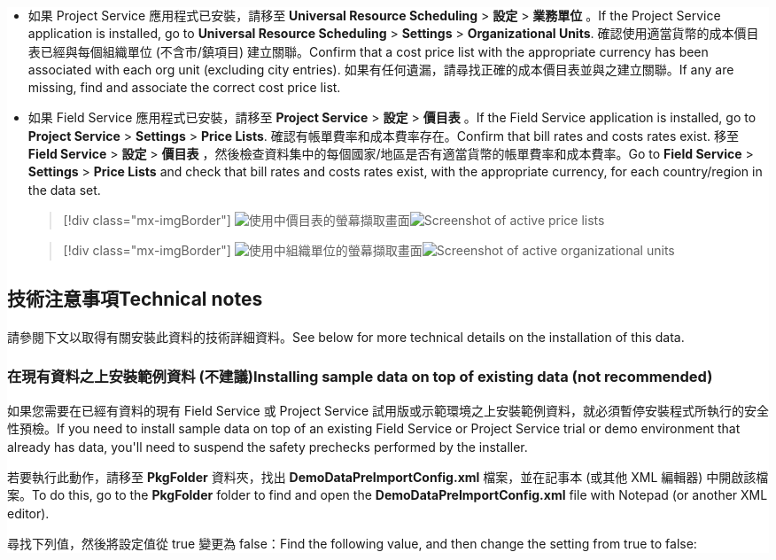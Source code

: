 - <span data-ttu-id="c1719-222">如果 Project Service 應用程式已安裝，請移至 **Universal Resource Scheduling** > **設定** > **業務單位** 。</span><span class="sxs-lookup"><span data-stu-id="c1719-222">If the Project Service application is installed, go to **Universal Resource Scheduling** > **Settings** > **Organizational Units**.</span></span> <span data-ttu-id="c1719-223">確認使用適當貨幣的成本價目表已經與每個組織單位 (不含市/鎮項目) 建立關聯。</span><span class="sxs-lookup"><span data-stu-id="c1719-223">Confirm that a cost price list with the appropriate currency has been associated with each org unit (excluding city entries).</span></span> <span data-ttu-id="c1719-224">如果有任何遺漏，請尋找正確的成本價目表並與之建立關聯。</span><span class="sxs-lookup"><span data-stu-id="c1719-224">If any are missing, find and associate the correct cost price list.</span></span>

- <span data-ttu-id="c1719-225">如果 Field Service 應用程式已安裝，請移至 **Project Service** > **設定** > **價目表** 。</span><span class="sxs-lookup"><span data-stu-id="c1719-225">If the Field Service application is installed, go to **Project Service** > **Settings** > **Price Lists**.</span></span> <span data-ttu-id="c1719-226">確認有帳單費率和成本費率存在。</span><span class="sxs-lookup"><span data-stu-id="c1719-226">Confirm that bill rates and costs rates exist.</span></span> <span data-ttu-id="c1719-227">移至 **Field Service** > **設定** > **價目表** ，然後檢查資料集中的每個國家/地區是否有適當貨幣的帳單費率和成本費率。</span><span class="sxs-lookup"><span data-stu-id="c1719-227">Go to **Field Service** > **Settings** > **Price Lists** and check that bill rates and costs rates exist, with the appropriate currency, for each country/region in the data set.</span></span>

  > [!div class="mx-imgBorder"]
  > <span data-ttu-id="c1719-228">![使用中價目表的螢幕擷取畫面](media/sample-data-4.png)</span><span class="sxs-lookup"><span data-stu-id="c1719-228">![Screenshot of active price lists](media/sample-data-4.png)</span></span>

  > [!div class="mx-imgBorder"]
  > <span data-ttu-id="c1719-229">![使用中組織單位的螢幕擷取畫面](media/sample-data-5.png)</span><span class="sxs-lookup"><span data-stu-id="c1719-229">![Screenshot of active organizational units](media/sample-data-5.png)</span></span>

## <a name="technical-notes"></a><span data-ttu-id="c1719-230">技術注意事項</span><span class="sxs-lookup"><span data-stu-id="c1719-230">Technical notes</span></span>

<span data-ttu-id="c1719-231">請參閱下文以取得有關安裝此資料的技術詳細資料。</span><span class="sxs-lookup"><span data-stu-id="c1719-231">See below for more technical details on the installation of this data.</span></span>

### <a name="installing-sample-data-on-top-of-existing-data-not-recommended"></a><span data-ttu-id="c1719-232">在現有資料之上安裝範例資料 (不建議)</span><span class="sxs-lookup"><span data-stu-id="c1719-232">Installing sample data on top of existing data (not recommended)</span></span>

<span data-ttu-id="c1719-233">如果您需要在已經有資料的現有 Field Service 或 Project Service 試用版或示範環境之上安裝範例資料，就必須暫停安裝程式所執行的安全性預檢。</span><span class="sxs-lookup"><span data-stu-id="c1719-233">If you need to install sample data on top of an existing Field Service or Project Service trial or demo environment that already has data, you'll need to suspend the safety prechecks performed by the installer.</span></span>

<span data-ttu-id="c1719-234">若要執行此動作，請移至 **PkgFolder** 資料夾，找出 **DemoDataPreImportConfig.xml** 檔案，並在記事本 (或其他 XML 編輯器) 中開啟該檔案。</span><span class="sxs-lookup"><span data-stu-id="c1719-234">To do this, go to the **PkgFolder** folder to find and open the **DemoDataPreImportConfig.xml** file with Notepad (or another XML editor).</span></span>

<span data-ttu-id="c1719-235">尋找下列值，然後將設定值從 true 變更為 false：</span><span class="sxs-lookup"><span data-stu-id="c1719-235">Find the following value, and then change the setting from true to false:</span></span>

